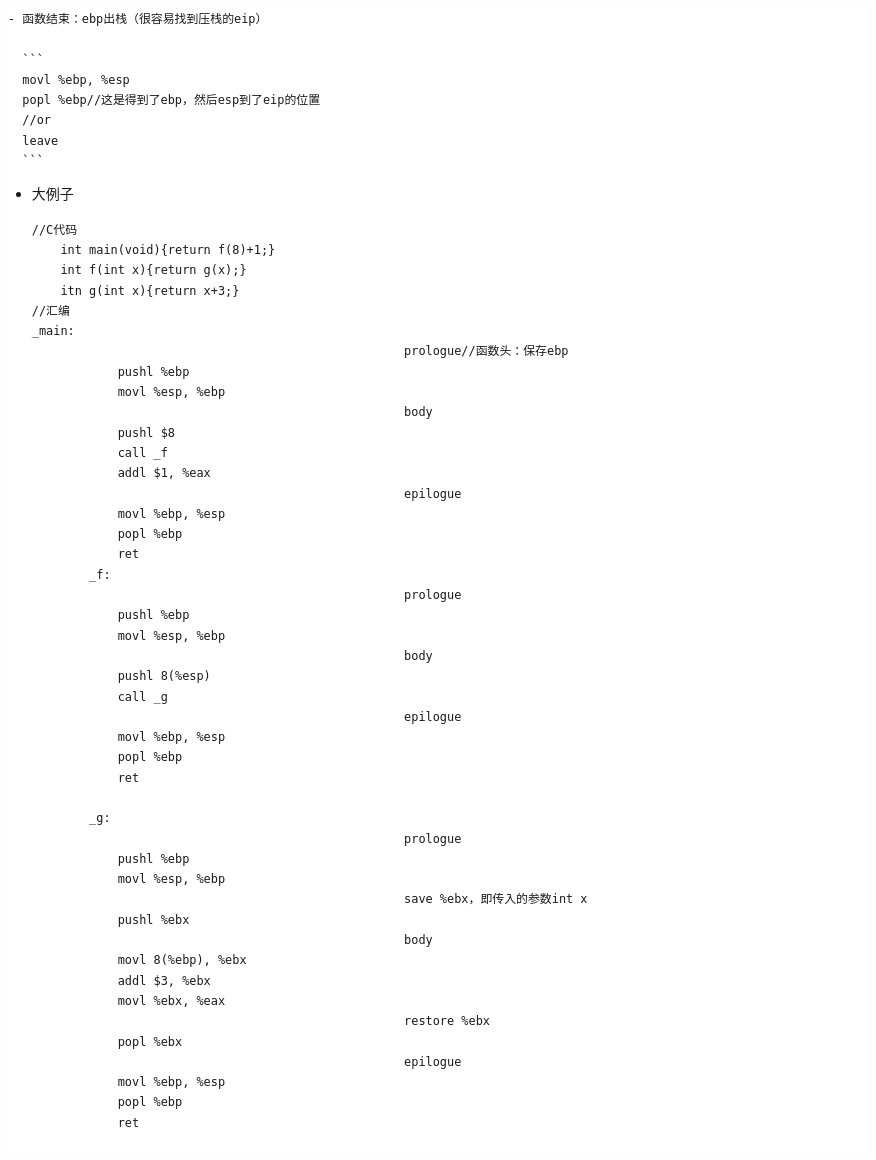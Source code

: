     - 函数结束：ebp出栈（很容易找到压栈的eip）

      ```
      movl %ebp, %esp
      popl %ebp//这是得到了ebp，然后esp到了eip的位置
      //or
      leave
      ```

- 大例子

    ```
    //C代码
    	int main(void){return f(8)+1;}
    	int f(int x){return g(x);}
    	itn g(int x){return x+3;}
    //汇编
    _main:
    													prologue//函数头：保存ebp
    			pushl %ebp
    			movl %esp, %ebp
    													body
    			pushl $8
    			call _f
    			addl $1, %eax
    													epilogue
    			movl %ebp, %esp
    			popl %ebp
    			ret
    		_f:
    													prologue
    			pushl %ebp
    			movl %esp, %ebp
    													body
    			pushl 8(%esp)
    			call _g
    													epilogue
    			movl %ebp, %esp
    			popl %ebp
    			ret
    
    		_g:
    													prologue
    			pushl %ebp
    			movl %esp, %ebp
    													save %ebx，即传入的参数int x
    			pushl %ebx
    													body
    			movl 8(%ebp), %ebx
    			addl $3, %ebx
    			movl %ebx, %eax
    													restore %ebx
    			popl %ebx
    													epilogue
    			movl %ebp, %esp
    			popl %ebp
    			ret
    		